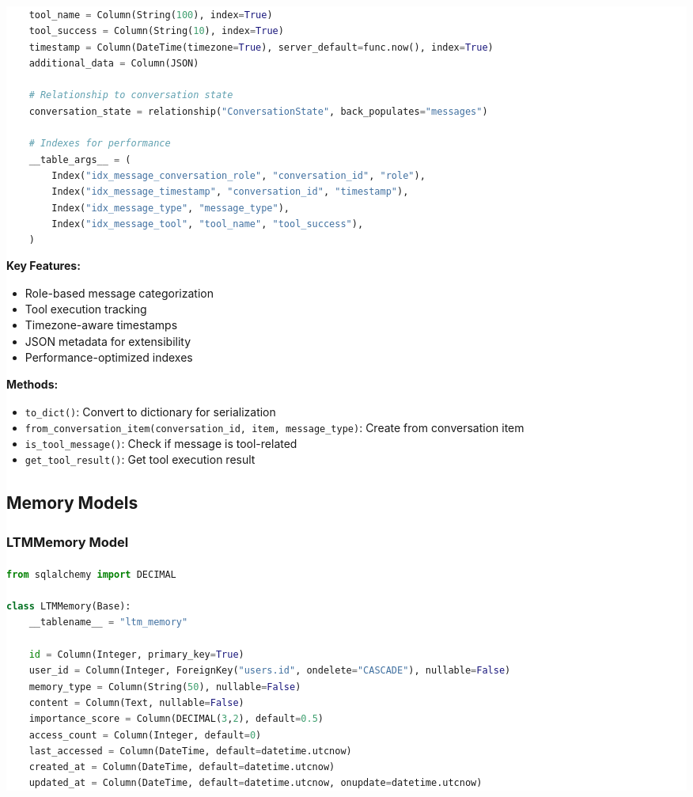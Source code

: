 ```python
    tool_name = Column(String(100), index=True)
    tool_success = Column(String(10), index=True)
    timestamp = Column(DateTime(timezone=True), server_default=func.now(), index=True)
    additional_data = Column(JSON)

    # Relationship to conversation state
    conversation_state = relationship("ConversationState", back_populates="messages")

    # Indexes for performance
    __table_args__ = (
        Index("idx_message_conversation_role", "conversation_id", "role"),
        Index("idx_message_timestamp", "conversation_id", "timestamp"),
        Index("idx_message_type", "message_type"),
        Index("idx_message_tool", "tool_name", "tool_success"),
    )
```

**Key Features:**

- Role-based message categorization
- Tool execution tracking
- Timezone-aware timestamps
- JSON metadata for extensibility
- Performance-optimized indexes

**Methods:**

- `to_dict()`: Convert to dictionary for serialization
- `from_conversation_item(conversation_id, item, message_type)`: Create from conversation item
- `is_tool_message()`: Check if message is tool-related
- `get_tool_result()`: Get tool execution result

## Memory Models

### LTMMemory Model

```python
from sqlalchemy import DECIMAL

class LTMMemory(Base):
    __tablename__ = "ltm_memory"

    id = Column(Integer, primary_key=True)
    user_id = Column(Integer, ForeignKey("users.id", ondelete="CASCADE"), nullable=False)
    memory_type = Column(String(50), nullable=False)
    content = Column(Text, nullable=False)
    importance_score = Column(DECIMAL(3,2), default=0.5)
    access_count = Column(Integer, default=0)
    last_accessed = Column(DateTime, default=datetime.utcnow)
    created_at = Column(DateTime, default=datetime.utcnow)
    updated_at = Column(DateTime, default=datetime.utcnow, onupdate=datetime.utcnow)
```
